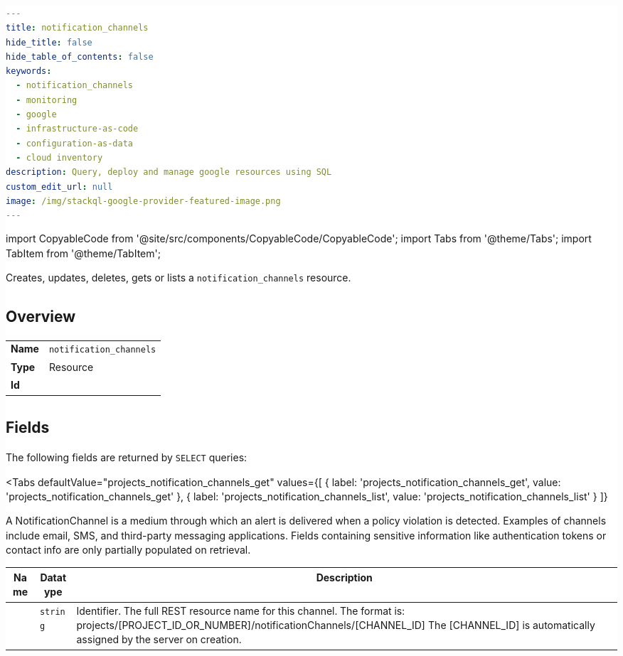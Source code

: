 ```yaml
--- 
title: notification_channels
hide_title: false
hide_table_of_contents: false
keywords:
  - notification_channels
  - monitoring
  - google
  - infrastructure-as-code
  - configuration-as-data
  - cloud inventory
description: Query, deploy and manage google resources using SQL
custom_edit_url: null
image: /img/stackql-google-provider-featured-image.png
---
```


import CopyableCode from '@site/src/components/CopyableCode/CopyableCode';
import Tabs from '@theme/Tabs';
import TabItem from '@theme/TabItem';

Creates, updates, deletes, gets or lists a <code>notification_channels</code> resource.

## Overview
<table><tbody>
<tr><td><b>Name</b></td><td><code>notification_channels</code></td></tr>
<tr><td><b>Type</b></td><td>Resource</td></tr>
<tr><td><b>Id</b></td><td><CopyableCode code="google.monitoring.notification_channels" /></td></tr>
</tbody></table>

## Fields

The following fields are returned by `SELECT` queries:

<Tabs
    defaultValue="projects_notification_channels_get"
    values={[
        { label: 'projects_notification_channels_get', value: 'projects_notification_channels_get' },
        { label: 'projects_notification_channels_list', value: 'projects_notification_channels_list' }
    ]}
>
<TabItem value="projects_notification_channels_get">

A NotificationChannel is a medium through which an alert is delivered when a policy violation is detected. Examples of channels include email, SMS, and third-party messaging applications. Fields containing sensitive information like authentication tokens or contact info are only partially populated on retrieval.

<table>
<thead>
    <tr>
    <th>Name</th>
    <th>Datatype</th>
    <th>Description</th>
    </tr>
</thead>
<tbody>
<tr>
    <td><CopyableCode code="name" /></td>
    <td><code>string</code></td>
    <td>Identifier. The full REST resource name for this channel. The format is: projects/[PROJECT_ID_OR_NUMBER]/notificationChannels/[CHANNEL_ID] The [CHANNEL_ID] is automatically assigned by the server on creation.</td>
</tr>